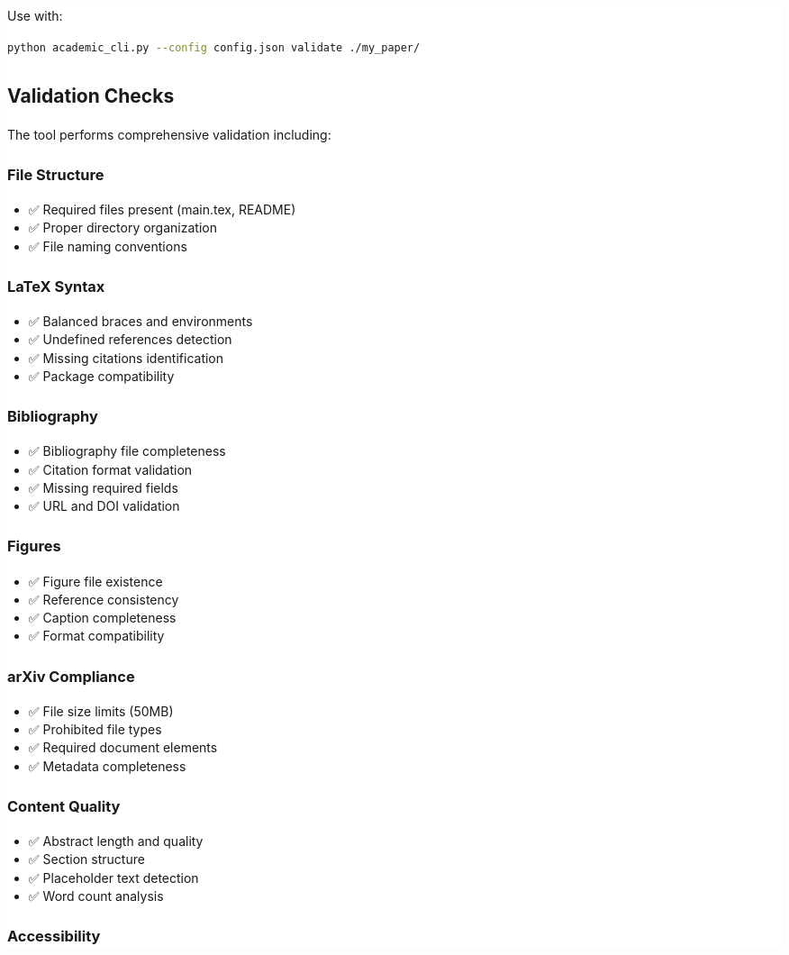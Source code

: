 Use with:

```bash
python academic_cli.py --config config.json validate ./my_paper/
```

## Validation Checks

The tool performs comprehensive validation including:

### File Structure

- ✅ Required files present (main.tex, README)
- ✅ Proper directory organization
- ✅ File naming conventions

### LaTeX Syntax

- ✅ Balanced braces and environments
- ✅ Undefined references detection
- ✅ Missing citations identification
- ✅ Package compatibility

### Bibliography

- ✅ Bibliography file completeness
- ✅ Citation format validation
- ✅ Missing required fields
- ✅ URL and DOI validation

### Figures

- ✅ Figure file existence
- ✅ Reference consistency
- ✅ Caption completeness
- ✅ Format compatibility

### arXiv Compliance

- ✅ File size limits (50MB)
- ✅ Prohibited file types
- ✅ Required document elements
- ✅ Metadata completeness

### Content Quality

- ✅ Abstract length and quality
- ✅ Section structure
- ✅ Placeholder text detection
- ✅ Word count analysis

### Accessibility
